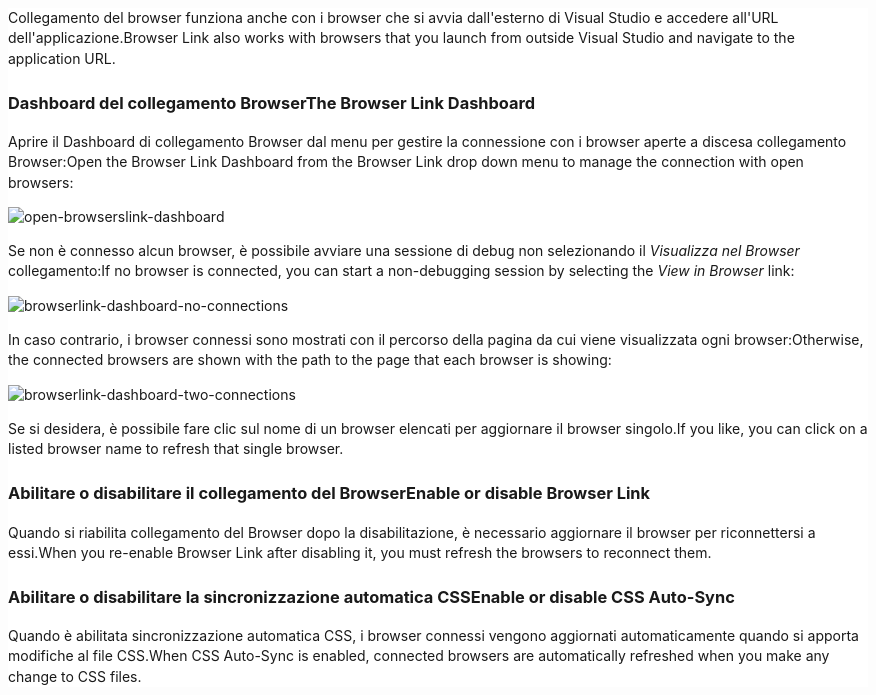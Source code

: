 <span data-ttu-id="14701-146">Collegamento del browser funziona anche con i browser che si avvia dall'esterno di Visual Studio e accedere all'URL dell'applicazione.</span><span class="sxs-lookup"><span data-stu-id="14701-146">Browser Link also works with browsers that you launch from outside Visual Studio and navigate to the application URL.</span></span>

### <a name="the-browser-link-dashboard"></a><span data-ttu-id="14701-147">Dashboard del collegamento Browser</span><span class="sxs-lookup"><span data-stu-id="14701-147">The Browser Link Dashboard</span></span>

<span data-ttu-id="14701-148">Aprire il Dashboard di collegamento Browser dal menu per gestire la connessione con i browser aperte a discesa collegamento Browser:</span><span class="sxs-lookup"><span data-stu-id="14701-148">Open the Browser Link Dashboard from the Browser Link drop down menu to manage the connection with open browsers:</span></span>

![open-browserslink-dashboard](using-browserlink/_static/open-browserlink-dashboard.png)

<span data-ttu-id="14701-150">Se non è connesso alcun browser, è possibile avviare una sessione di debug non selezionando il *Visualizza nel Browser* collegamento:</span><span class="sxs-lookup"><span data-stu-id="14701-150">If no browser is connected, you can start a non-debugging session by selecting the *View in Browser* link:</span></span>

![browserlink-dashboard-no-connections](using-browserlink/_static/browserlink-dashboard-no-connections.png)

<span data-ttu-id="14701-152">In caso contrario, i browser connessi sono mostrati con il percorso della pagina da cui viene visualizzata ogni browser:</span><span class="sxs-lookup"><span data-stu-id="14701-152">Otherwise, the connected browsers are shown with the path to the page that each browser is showing:</span></span>

![browserlink-dashboard-two-connections](using-browserlink/_static/browserlink-dashboard-two-connections.png)

<span data-ttu-id="14701-154">Se si desidera, è possibile fare clic sul nome di un browser elencati per aggiornare il browser singolo.</span><span class="sxs-lookup"><span data-stu-id="14701-154">If you like, you can click on a listed browser name to refresh that single browser.</span></span>

### <a name="enable-or-disable-browser-link"></a><span data-ttu-id="14701-155">Abilitare o disabilitare il collegamento del Browser</span><span class="sxs-lookup"><span data-stu-id="14701-155">Enable or disable Browser Link</span></span>

<span data-ttu-id="14701-156">Quando si riabilita collegamento del Browser dopo la disabilitazione, è necessario aggiornare il browser per riconnettersi a essi.</span><span class="sxs-lookup"><span data-stu-id="14701-156">When you re-enable Browser Link after disabling it, you must refresh the browsers to reconnect them.</span></span>

### <a name="enable-or-disable-css-auto-sync"></a><span data-ttu-id="14701-157">Abilitare o disabilitare la sincronizzazione automatica CSS</span><span class="sxs-lookup"><span data-stu-id="14701-157">Enable or disable CSS Auto-Sync</span></span>

<span data-ttu-id="14701-158">Quando è abilitata sincronizzazione automatica CSS, i browser connessi vengono aggiornati automaticamente quando si apporta modifiche al file CSS.</span><span class="sxs-lookup"><span data-stu-id="14701-158">When CSS Auto-Sync is enabled, connected browsers are automatically refreshed when you make any change to CSS files.</span></span>
